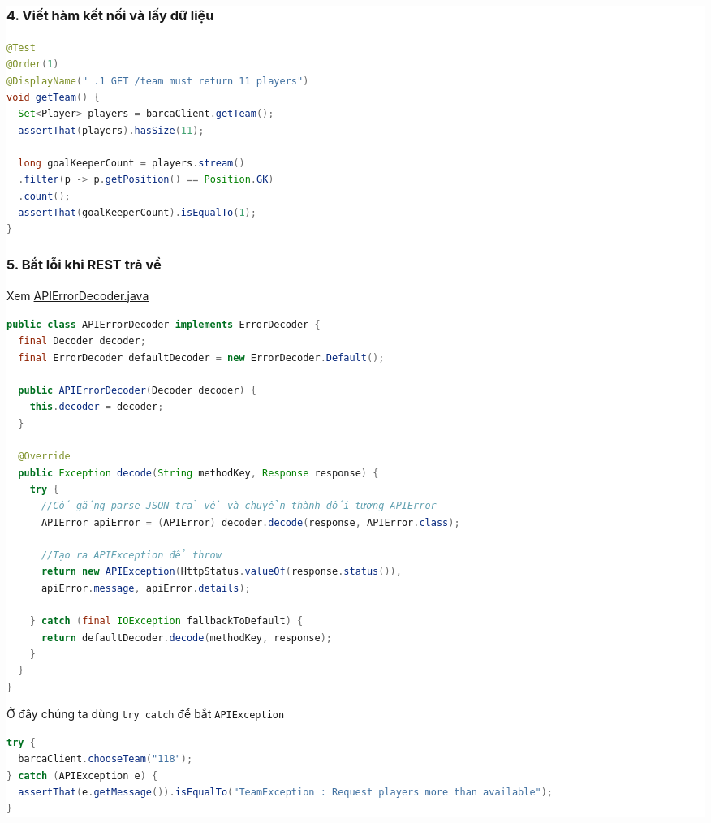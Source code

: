 ### 4. Viết hàm kết nối và lấy dữ liệu
```java
@Test
@Order(1)
@DisplayName(" .1 GET /team must return 11 players")
void getTeam() {
  Set<Player> players = barcaClient.getTeam();
  assertThat(players).hasSize(11);

  long goalKeeperCount = players.stream()
  .filter(p -> p.getPosition() == Position.GK)
  .count();
  assertThat(goalKeeperCount).isEqualTo(1);
}
```
### 5. Bắt lỗi khi REST trả về
Xem [APIErrorDecoder.java](src/main/java/com/onemount/barcelonateam/restclient/APIErrorDecoder.java)

```java
public class APIErrorDecoder implements ErrorDecoder {
  final Decoder decoder;
  final ErrorDecoder defaultDecoder = new ErrorDecoder.Default();

  public APIErrorDecoder(Decoder decoder) {
    this.decoder = decoder;
  }

  @Override
  public Exception decode(String methodKey, Response response) {
    try {
      //Cố gắng parse JSON trả về và chuyển thành đối tượng APIError
      APIError apiError = (APIError) decoder.decode(response, APIError.class);

      //Tạo ra APIException để throw
      return new APIException(HttpStatus.valueOf(response.status()), 
      apiError.message, apiError.details);
      
    } catch (final IOException fallbackToDefault) {
      return defaultDecoder.decode(methodKey, response);
    }
  }
}
```

Ở đây chúng ta dùng ```try catch``` để bắt ```APIException```
```java
try {
  barcaClient.chooseTeam("118");
} catch (APIException e) {
  assertThat(e.getMessage()).isEqualTo("TeamException : Request players more than available");
}
```

